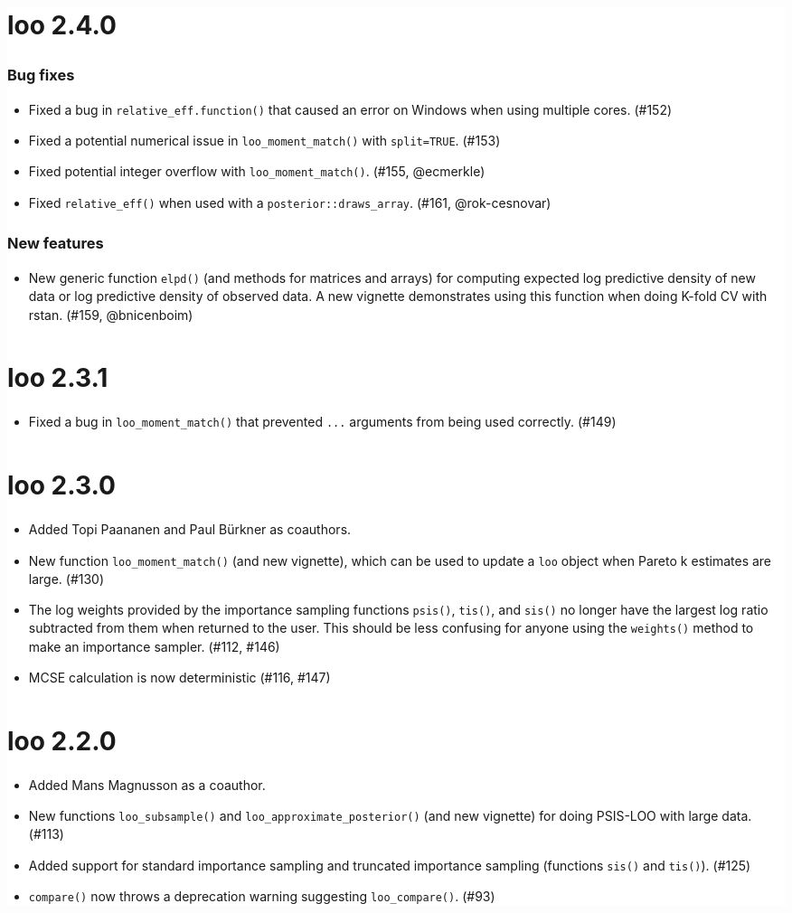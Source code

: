 # loo 2.4.0

### Bug fixes 

* Fixed a bug in `relative_eff.function()` that caused an error on Windows when
using multiple cores. (#152) 

* Fixed a potential numerical issue in `loo_moment_match()` with `split=TRUE`. (#153)

* Fixed potential integer overflow with `loo_moment_match()`. (#155, @ecmerkle)

* Fixed `relative_eff()` when used with a `posterior::draws_array`. (#161, @rok-cesnovar)

### New features 

* New generic function `elpd()` (and methods for matrices and arrays) for
computing expected log predictive density of new data or log predictive density
of observed data. A new vignette demonstrates using this function when doing
K-fold CV with rstan. (#159, @bnicenboim)


# loo 2.3.1

* Fixed a bug in `loo_moment_match()` that prevented `...` arguments from being
used correctly. (#149)


# loo 2.3.0

* Added Topi Paananen and Paul Bürkner as coauthors.

* New function `loo_moment_match()` (and new vignette), which can be used to
update a `loo` object when Pareto k estimates are large. (#130)

* The log weights provided by the importance sampling functions `psis()`,
`tis()`, and `sis()` no longer have the largest log ratio subtracted from them
when returned to the user. This should be less confusing for anyone using 
the `weights()` method to make an importance sampler. (#112, #146)

* MCSE calculation is now deterministic (#116, #147)


# loo 2.2.0

* Added Mans Magnusson as a coauthor.

* New functions `loo_subsample()` and `loo_approximate_posterior()` (and new
vignette) for doing PSIS-LOO with large data. (#113)

* Added support for standard importance sampling and truncated importance
sampling (functions `sis()` and `tis()`). (#125)

* `compare()` now throws a deprecation warning suggesting `loo_compare()`. (#93)

